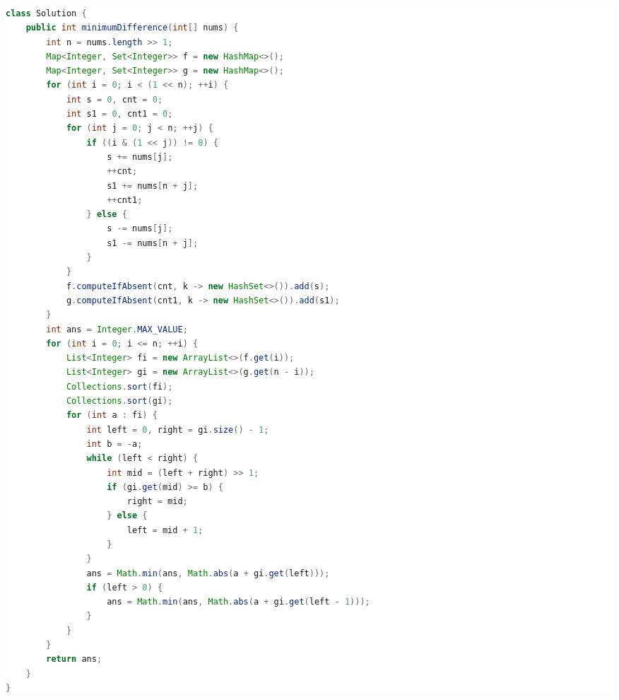 ```python
```

```java
class Solution {
    public int minimumDifference(int[] nums) {
        int n = nums.length >> 1;
        Map<Integer, Set<Integer>> f = new HashMap<>();
        Map<Integer, Set<Integer>> g = new HashMap<>();
        for (int i = 0; i < (1 << n); ++i) {
            int s = 0, cnt = 0;
            int s1 = 0, cnt1 = 0;
            for (int j = 0; j < n; ++j) {
                if ((i & (1 << j)) != 0) {
                    s += nums[j];
                    ++cnt;
                    s1 += nums[n + j];
                    ++cnt1;
                } else {
                    s -= nums[j];
                    s1 -= nums[n + j];
                }
            }
            f.computeIfAbsent(cnt, k -> new HashSet<>()).add(s);
            g.computeIfAbsent(cnt1, k -> new HashSet<>()).add(s1);
        }
        int ans = Integer.MAX_VALUE;
        for (int i = 0; i <= n; ++i) {
            List<Integer> fi = new ArrayList<>(f.get(i));
            List<Integer> gi = new ArrayList<>(g.get(n - i));
            Collections.sort(fi);
            Collections.sort(gi);
            for (int a : fi) {
                int left = 0, right = gi.size() - 1;
                int b = -a;
                while (left < right) {
                    int mid = (left + right) >> 1;
                    if (gi.get(mid) >= b) {
                        right = mid;
                    } else {
                        left = mid + 1;
                    }
                }
                ans = Math.min(ans, Math.abs(a + gi.get(left)));
                if (left > 0) {
                    ans = Math.min(ans, Math.abs(a + gi.get(left - 1)));
                }
            }
        }
        return ans;
    }
}
```
